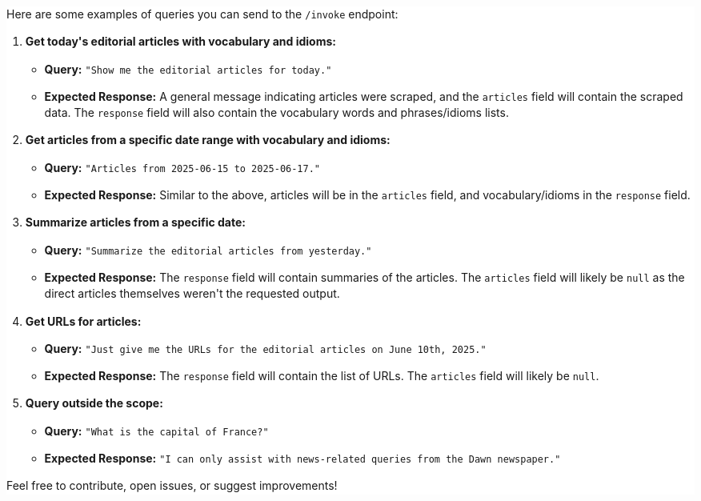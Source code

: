 Here are some examples of queries you can send to the `/invoke` endpoint:

1.  **Get today's editorial articles with vocabulary and idioms:**
    
    -   **Query:**  `"Show me the editorial articles for today."`
        
    -   **Expected Response:** A general message indicating articles were scraped, and the `articles` field will contain the scraped data. The `response` field will also contain the vocabulary words and phrases/idioms lists.
        
2.  **Get articles from a specific date range with vocabulary and idioms:**
    
    -   **Query:**  `"Articles from 2025-06-15 to 2025-06-17."`
        
    -   **Expected Response:** Similar to the above, articles will be in the `articles` field, and vocabulary/idioms in the `response` field.
        
3.  **Summarize articles from a specific date:**
    
    -   **Query:**  `"Summarize the editorial articles from yesterday."`
        
    -   **Expected Response:** The `response` field will contain summaries of the articles. The `articles` field will likely be `null` as the direct articles themselves weren't the requested output.
        
4.  **Get URLs for articles:**
    
    -   **Query:**  `"Just give me the URLs for the editorial articles on June 10th, 2025."`
        
    -   **Expected Response:** The `response` field will contain the list of URLs. The `articles` field will likely be `null`.
        
5.  **Query outside the scope:**
    
    -   **Query:**  `"What is the capital of France?"`
        
    -   **Expected Response:**  `"I can only assist with news-related queries from the Dawn newspaper."`
        

Feel free to contribute, open issues, or suggest improvements!

